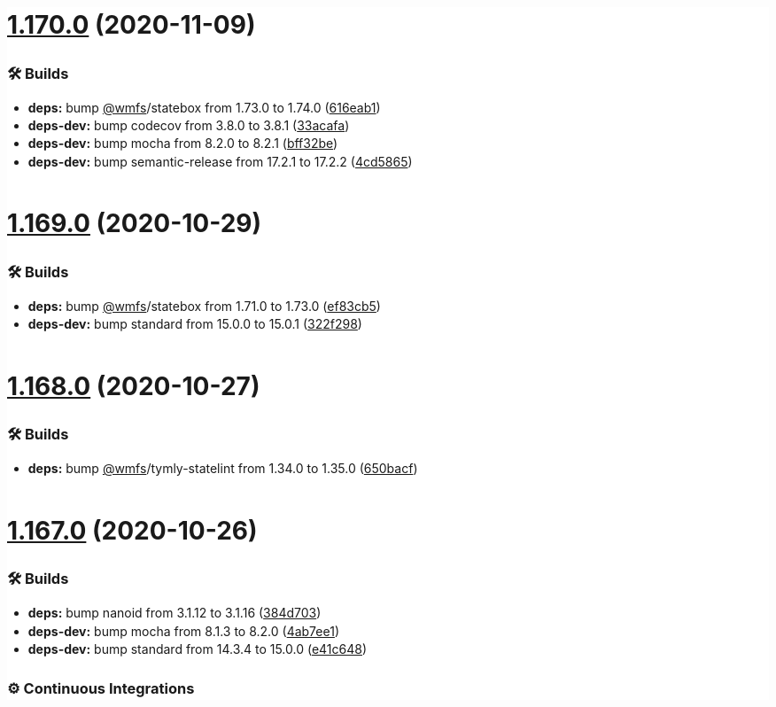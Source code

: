 # [1.170.0](https://github.com/wmfs/tymly-core/compare/v1.169.0...v1.170.0) (2020-11-09)


### 🛠 Builds

* **deps:** bump [@wmfs](https://github.com/wmfs)/statebox from 1.73.0 to 1.74.0 ([616eab1](https://github.com/wmfs/tymly-core/commit/616eab1c16a32252d3df737c9dff6b8f5c23e929))
* **deps-dev:** bump codecov from 3.8.0 to 3.8.1 ([33acafa](https://github.com/wmfs/tymly-core/commit/33acafa34aa5c5f62e5523489fef463fc709ecc1))
* **deps-dev:** bump mocha from 8.2.0 to 8.2.1 ([bff32be](https://github.com/wmfs/tymly-core/commit/bff32be74bfe6972327d6127c79a06f7c4e0865b))
* **deps-dev:** bump semantic-release from 17.2.1 to 17.2.2 ([4cd5865](https://github.com/wmfs/tymly-core/commit/4cd586586a4fb232b9e7cbcb94c433f6679dcb46))

# [1.169.0](https://github.com/wmfs/tymly-core/compare/v1.168.0...v1.169.0) (2020-10-29)


### 🛠 Builds

* **deps:** bump [@wmfs](https://github.com/wmfs)/statebox from 1.71.0 to 1.73.0 ([ef83cb5](https://github.com/wmfs/tymly-core/commit/ef83cb5abb94a2d80dc68a004c187e5b08a91409))
* **deps-dev:** bump standard from 15.0.0 to 15.0.1 ([322f298](https://github.com/wmfs/tymly-core/commit/322f2985288822f2462f61961799ebbe40a35f3f))

# [1.168.0](https://github.com/wmfs/tymly-core/compare/v1.167.0...v1.168.0) (2020-10-27)


### 🛠 Builds

* **deps:** bump [@wmfs](https://github.com/wmfs)/tymly-statelint from 1.34.0 to 1.35.0 ([650bacf](https://github.com/wmfs/tymly-core/commit/650bacfbbb1dce22028822119380aea18b9aba61))

# [1.167.0](https://github.com/wmfs/tymly-core/compare/v1.166.0...v1.167.0) (2020-10-26)


### 🛠 Builds

* **deps:** bump nanoid from 3.1.12 to 3.1.16 ([384d703](https://github.com/wmfs/tymly-core/commit/384d703778fc02a0269eb104d5aa2bb081ee296b))
* **deps-dev:** bump mocha from 8.1.3 to 8.2.0 ([4ab7ee1](https://github.com/wmfs/tymly-core/commit/4ab7ee1d43519f1c590d2cadfec290c7cfe83e72))
* **deps-dev:** bump standard from 14.3.4 to 15.0.0 ([e41c648](https://github.com/wmfs/tymly-core/commit/e41c6483331630f2ab10b9f5c9fa5b88c8f6d8b4))


### ⚙️ Continuous Integrations
